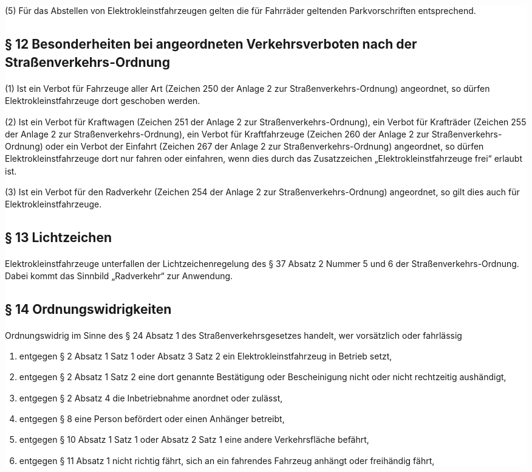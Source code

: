 (5) Für das Abstellen von Elektrokleinstfahrzeugen gelten die für
Fahrräder geltenden Parkvorschriften entsprechend.


## § 12 Besonderheiten bei angeordneten Verkehrsverboten nach der Straßenverkehrs-Ordnung

(1) Ist ein Verbot für Fahrzeuge aller Art (Zeichen 250 der Anlage 2
zur Straßenverkehrs-Ordnung) angeordnet, so dürfen
Elektrokleinstfahrzeuge dort geschoben werden.

(2) Ist ein Verbot für Kraftwagen (Zeichen 251 der Anlage 2 zur
Straßenverkehrs-Ordnung), ein Verbot für Krafträder (Zeichen 255 der
Anlage 2 zur Straßenverkehrs-Ordnung), ein Verbot für Kraftfahrzeuge
(Zeichen 260 der Anlage 2 zur Straßenverkehrs-Ordnung) oder ein Verbot
der Einfahrt (Zeichen 267 der Anlage 2 zur Straßenverkehrs-Ordnung)
angeordnet, so dürfen Elektrokleinstfahrzeuge dort nur fahren oder
einfahren, wenn dies durch das Zusatzzeichen „Elektrokleinstfahrzeuge
frei“ erlaubt ist.

(3) Ist ein Verbot für den Radverkehr (Zeichen 254 der Anlage 2 zur
Straßenverkehrs-Ordnung) angeordnet, so gilt dies auch für
Elektrokleinstfahrzeuge.


## § 13 Lichtzeichen

Elektrokleinstfahrzeuge unterfallen der Lichtzeichenregelung des § 37
Absatz 2 Nummer 5 und 6 der Straßenverkehrs-Ordnung. Dabei kommt das
Sinnbild „Radverkehr“ zur Anwendung.


## § 14 Ordnungswidrigkeiten

Ordnungswidrig im Sinne des § 24 Absatz 1 des Straßenverkehrsgesetzes
handelt, wer vorsätzlich oder fahrlässig

1.  entgegen § 2 Absatz 1 Satz 1 oder Absatz 3 Satz 2 ein
    Elektrokleinstfahrzeug in Betrieb setzt,


2.  entgegen § 2 Absatz 1 Satz 2 eine dort genannte Bestätigung oder
    Bescheinigung nicht oder nicht rechtzeitig aushändigt,


3.  entgegen § 2 Absatz 4 die Inbetriebnahme anordnet oder zulässt,


4.  entgegen § 8 eine Person befördert oder einen Anhänger betreibt,


5.  entgegen § 10 Absatz 1 Satz 1 oder Absatz 2 Satz 1 eine andere
    Verkehrsfläche befährt,


6.  entgegen § 11 Absatz 1 nicht richtig fährt, sich an ein fahrendes
    Fahrzeug anhängt oder freihändig fährt,
